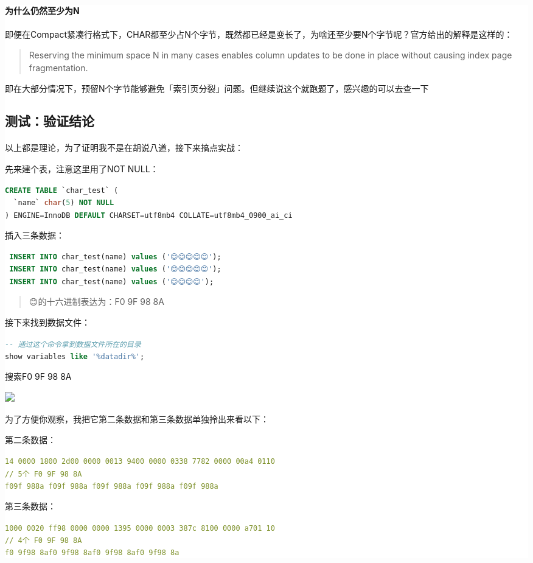 #### 为什么仍然至少为N

即便在Compact紧凑行格式下，CHAR都至少占N个字节，既然都已经是变长了，为啥还至少要N个字节呢？官方给出的解释是这样的：

> Reserving the minimum space N in many cases enables column updates to be done in place without causing index page fragmentation.

即在大部分情况下，预留N个字节能够避免「索引页分裂」问题。但继续说这个就跑题了，感兴趣的可以去查一下

## 测试：验证结论

以上都是理论，为了证明我不是在胡说八道，接下来搞点实战：

先来建个表，注意这里用了NOT NULL：

```sql
CREATE TABLE `char_test` (
  `name` char(5) NOT NULL
) ENGINE=InnoDB DEFAULT CHARSET=utf8mb4 COLLATE=utf8mb4_0900_ai_ci
```

插入三条数据：

```sql
 INSERT INTO char_test(name) values ('😊😊😊😊😊');
 INSERT INTO char_test(name) values ('😊😊😊😊😊');
 INSERT INTO char_test(name) values ('😊😊😊😊');
```

> 😊的十六进制表达为：F0 9F 98 8A

接下来找到数据文件：

```sql
-- 通过这个命令拿到数据文件所在的目录
show variables like '%datadir%';
```

搜索F0 9F 98 8A

![](https://pic.yupi.icu/5563/202312221859370.png)

为了方便你观察，我把它第二条数据和第三条数据单独拎出来看以下：

第二条数据：

```yaml
14 0000 1800 2d00 0000 0013 9400 0000 0338 7782 0000 00a4 0110 
// 5个 F0 9F 98 8A
f09f 988a f09f 988a f09f 988a f09f 988a f09f 988a
```

第三条数据：

```yaml
1000 0020 ff98 0000 0000 1395 0000 0003 387c 8100 0000 a701 10 
// 4个 F0 9F 98 8A
f0 9f98 8af0 9f98 8af0 9f98 8af0 9f98 8a
```
